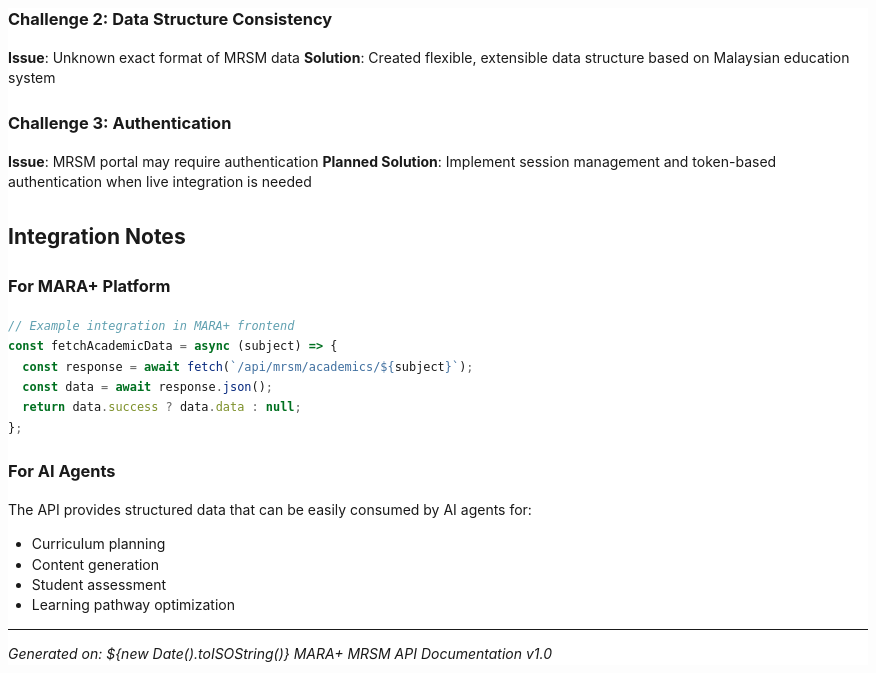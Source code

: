 ### Challenge 2: Data Structure Consistency
**Issue**: Unknown exact format of MRSM data
**Solution**: Created flexible, extensible data structure based on Malaysian education system

### Challenge 3: Authentication
**Issue**: MRSM portal may require authentication
**Planned Solution**: Implement session management and token-based authentication when live integration is needed

## Integration Notes

### For MARA+ Platform
```javascript
// Example integration in MARA+ frontend
const fetchAcademicData = async (subject) => {
  const response = await fetch(`/api/mrsm/academics/${subject}`);
  const data = await response.json();
  return data.success ? data.data : null;
};
```

### For AI Agents
The API provides structured data that can be easily consumed by AI agents for:
- Curriculum planning
- Content generation
- Student assessment
- Learning pathway optimization

---

*Generated on: ${new Date().toISOString()}*
*MARA+ MRSM API Documentation v1.0*